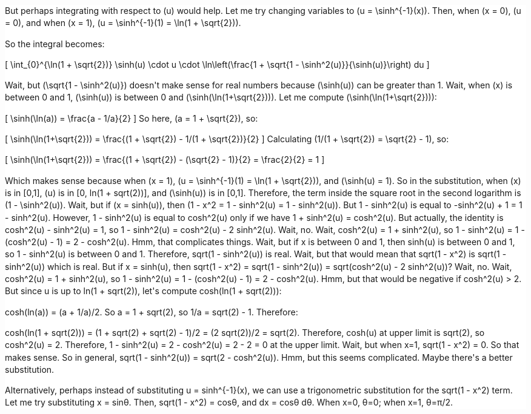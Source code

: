 But perhaps integrating with respect to \(u\) would help. Let me try changing variables to \(u = \sinh^{-1}(x)\). Then, when \(x = 0\), \(u = 0\), and when \(x = 1\), \(u = \sinh^{-1}(1) = \ln(1 + \sqrt{2})\).

So the integral becomes:

\[
\int_{0}^{\ln(1 + \sqrt{2})} \sinh(u) \cdot u \cdot \ln\left(\frac{1 + \sqrt{1 - \sinh^2(u)}}{\sinh(u)}\right) du
\]

Wait, but \(\sqrt{1 - \sinh^2(u)}\) doesn't make sense for real numbers because \(\sinh(u)\) can be greater than 1. Wait, when \(x\) is between 0 and 1, \(\sinh(u)\) is between 0 and \(\sinh(\ln(1+\sqrt{2}))\). Let me compute \(\sinh(\ln(1+\sqrt{2}))\):

\[
\sinh(\ln(a)) = \frac{a - 1/a}{2}
\]
So here, \(a = 1 + \sqrt{2}\), so:

\[
\sinh(\ln(1+\sqrt{2})) = \frac{(1 + \sqrt{2}) - 1/(1 + \sqrt{2})}{2}
\]
Calculating \(1/(1 + \sqrt{2}) = \sqrt{2} - 1\), so:

\[
\sinh(\ln(1+\sqrt{2})) = \frac{(1 + \sqrt{2}) - (\sqrt{2} - 1)}{2} = \frac{2}{2} = 1
\]

Which makes sense because when \(x = 1\), \(u = \sinh^{-1}(1) = \ln(1 + \sqrt{2})\), and \(\sinh(u) = 1\). So in the substitution, when \(x\) is in [0,1], \(u\) is in [0, ln(1 + sqrt(2))], and \(\sinh(u)\) is in [0,1]. Therefore, the term inside the square root in the second logarithm is \(1 - \sinh^2(u)\). Wait, but if \(x = sinh(u)\), then \(1 - x^2 = 1 - sinh^2(u) = 1 - sinh^2(u)\). But 1 - sinh^2(u) is equal to -sinh^2(u) + 1 = 1 - sinh^2(u). However, 1 - sinh^2(u) is equal to cosh^2(u) only if we have 1 + sinh^2(u) = cosh^2(u). But actually, the identity is cosh^2(u) - sinh^2(u) = 1, so 1 - sinh^2(u) = cosh^2(u) - 2 sinh^2(u). Wait, no. Wait, cosh^2(u) = 1 + sinh^2(u), so 1 - sinh^2(u) = 1 - (cosh^2(u) - 1) = 2 - cosh^2(u). Hmm, that complicates things. Wait, but if x is between 0 and 1, then sinh(u) is between 0 and 1, so 1 - sinh^2(u) is between 0 and 1. Therefore, sqrt(1 - sinh^2(u)) is real. Wait, but that would mean that sqrt(1 - x^2) is sqrt(1 - sinh^2(u)) which is real. But if x = sinh(u), then sqrt(1 - x^2) = sqrt(1 - sinh^2(u)) = sqrt(cosh^2(u) - 2 sinh^2(u))? Wait, no. Wait, cosh^2(u) = 1 + sinh^2(u), so 1 - sinh^2(u) = 1 - (cosh^2(u) - 1) = 2 - cosh^2(u). Hmm, but that would be negative if cosh^2(u) > 2. But since u is up to ln(1 + sqrt(2)), let's compute cosh(ln(1 + sqrt(2))):

cosh(ln(a)) = (a + 1/a)/2. So a = 1 + sqrt(2), so 1/a = sqrt(2) - 1. Therefore:

cosh(ln(1 + sqrt(2))) = (1 + sqrt(2) + sqrt(2) - 1)/2 = (2 sqrt(2))/2 = sqrt(2). Therefore, cosh(u) at upper limit is sqrt(2), so cosh^2(u) = 2. Therefore, 1 - sinh^2(u) = 2 - cosh^2(u) = 2 - 2 = 0 at the upper limit. Wait, but when x=1, sqrt(1 - x^2) = 0. So that makes sense. So in general, sqrt(1 - sinh^2(u)) = sqrt(2 - cosh^2(u)). Hmm, but this seems complicated. Maybe there's a better substitution.

Alternatively, perhaps instead of substituting u = sinh^{-1}(x), we can use a trigonometric substitution for the sqrt(1 - x^2) term. Let me try substituting x = sinθ. Then, sqrt(1 - x^2) = cosθ, and dx = cosθ dθ. When x=0, θ=0; when x=1, θ=π/2.
